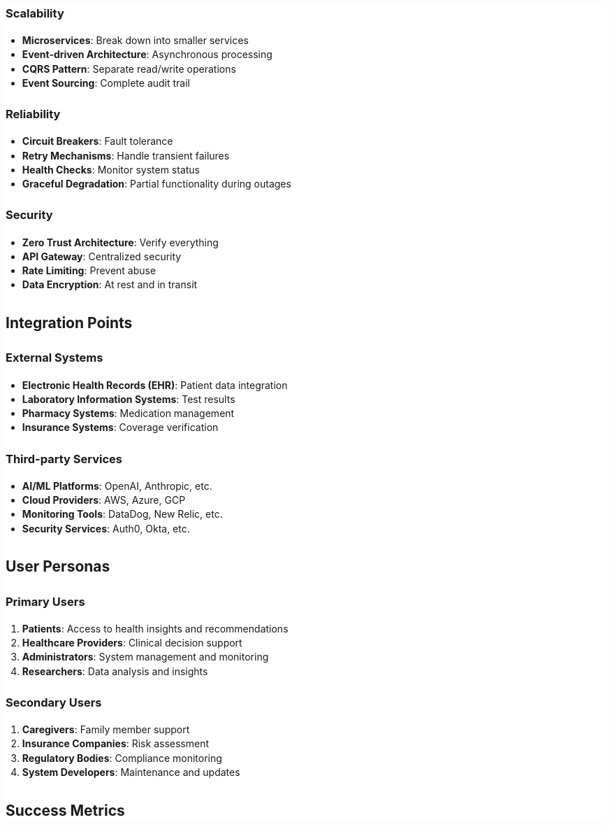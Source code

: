 ### Scalability
- **Microservices**: Break down into smaller services
- **Event-driven Architecture**: Asynchronous processing
- **CQRS Pattern**: Separate read/write operations
- **Event Sourcing**: Complete audit trail

### Reliability
- **Circuit Breakers**: Fault tolerance
- **Retry Mechanisms**: Handle transient failures
- **Health Checks**: Monitor system status
- **Graceful Degradation**: Partial functionality during outages

### Security
- **Zero Trust Architecture**: Verify everything
- **API Gateway**: Centralized security
- **Rate Limiting**: Prevent abuse
- **Data Encryption**: At rest and in transit

## Integration Points

### External Systems
- **Electronic Health Records (EHR)**: Patient data integration
- **Laboratory Information Systems**: Test results
- **Pharmacy Systems**: Medication management
- **Insurance Systems**: Coverage verification

### Third-party Services
- **AI/ML Platforms**: OpenAI, Anthropic, etc.
- **Cloud Providers**: AWS, Azure, GCP
- **Monitoring Tools**: DataDog, New Relic, etc.
- **Security Services**: Auth0, Okta, etc.

## User Personas

### Primary Users
1. **Patients**: Access to health insights and recommendations
2. **Healthcare Providers**: Clinical decision support
3. **Administrators**: System management and monitoring
4. **Researchers**: Data analysis and insights

### Secondary Users
1. **Caregivers**: Family member support
2. **Insurance Companies**: Risk assessment
3. **Regulatory Bodies**: Compliance monitoring
4. **System Developers**: Maintenance and updates

## Success Metrics
